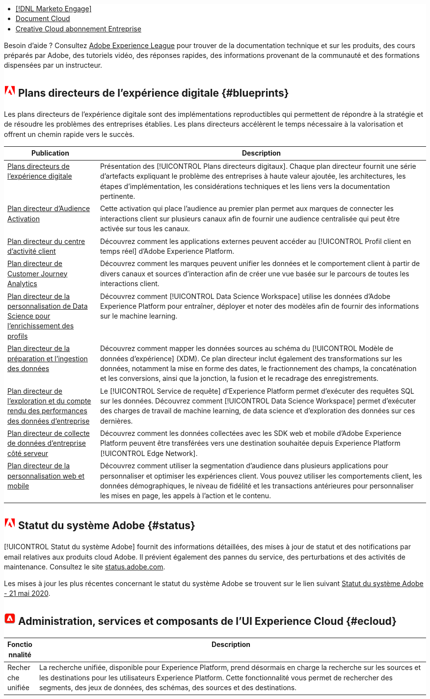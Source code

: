* [[!DNL Marketo Engage]](#marketo)
* [Document Cloud](#doc-cloud)
* [Creative Cloud abonnement Entreprise](#creative-cloud)

Besoin d’aide ? Consultez [Adobe Experience League](https://experienceleague.adobe.com/?lang=fr#home) pour trouver de la documentation technique et sur les produits, des cours préparés par Adobe, des tutoriels vidéo, des réponses rapides, des informations provenant de la communauté et des formations dispensées par un instructeur.

## ![Icône](/assets/adobe.png) Plans directeurs de l’expérience digitale {#blueprints}

Les plans directeurs de l’expérience digitale sont des implémentations reproductibles qui permettent de répondre à la stratégie et de résoudre les problèmes des entreprises établies. Les plans directeurs accélèrent le temps nécessaire à la valorisation et offrent un chemin rapide vers le succès.

| Publication | Description |
| -----------| ---------- |
| [Plans directeurs de l’expérience digitale](https://experienceleague.adobe.com/docs/blueprints-learn/architecture/overview.html?lang=fr) | Présentation des [!UICONTROL Plans directeurs digitaux]. Chaque plan directeur fournit une série d’artefacts expliquant le problème des entreprises à haute valeur ajoutée, les architectures, les étapes d’implémentation, les considérations techniques et les liens vers la documentation pertinente. |
| [Plan directeur d’Audience Activation](https://experienceleague.adobe.com/docs/blueprints-learn/architecture/audience-activation/overview.html?lang=fr) | Cette activation qui place l’audience au premier plan permet aux marques de connecter les interactions client sur plusieurs canaux afin de fournir une audience centralisée qui peut être activée sur tous les canaux. |
| [Plan directeur du centre d’activité client](https://experienceleague.adobe.com/docs/blueprints-learn/architecture/audience-activation/customer-activity.html?lang=fr) | Découvrez comment les applications externes peuvent accéder au [!UICONTROL Profil client en temps réel] d’Adobe Experience Platform. |
| [Plan directeur de Customer Journey Analytics](https://experienceleague.adobe.com/docs/blueprints-learn/architecture/customer-journey-analytics/overview.html?lang=fr) | Découvrez comment les marques peuvent unifier les données et le comportement client à partir de divers canaux et sources d’interaction afin de créer une vue basée sur le parcours de toutes les interactions client. |
| [Plan directeur de la personnalisation de Data Science pour l’enrichissement des profils](https://experienceleague.adobe.com/docs/blueprints-learn/architecture/data-exploration/data-science.html?lang=fr) | Découvrez comment [!UICONTROL Data Science Workspace] utilise les données d’Adobe Experience Platform pour entraîner, déployer et noter des modèles afin de fournir des informations sur le machine learning. |
| [Plan directeur de la préparation et l’ingestion des données](https://experienceleague.adobe.com/docs/blueprints-learn/architecture/data-ingestion/overview.html?lang=fr) | Découvrez comment mapper les données sources au schéma du [!UICONTROL Modèle de données d’expérience] (XDM). Ce plan directeur inclut également des transformations sur les données, notamment la mise en forme des dates, le fractionnement des champs, la concaténation et les conversions, ainsi que la jonction, la fusion et le recadrage des enregistrements. |
| [Plan directeur de l’exploration et du compte rendu des performances des données d’entreprise](https://experienceleague.adobe.com/docs/blueprints-learn/architecture/data-exploration/overview.html?lang=fr) | Le [!UICONTROL Service de requête] d’Experience Platform permet d’exécuter des requêtes SQL sur les données. Découvrez comment [!UICONTROL Data Science Workspace] permet d’exécuter des charges de travail de machine learning, de data science et d’exploration des données sur ces dernières. |
| [Plan directeur de collecte de données dʼentreprise côté serveur](https://experienceleague.adobe.com/docs/blueprints-learn/architecture/data-ingestion/server-side-collection.html?lang=fr) | Découvrez comment les données collectées avec les SDK web et mobile d’Adobe Experience Platform peuvent être transférées vers une destination souhaitée depuis Experience Platform [!UICONTROL Edge Network]. |
| [Plan directeur de la personnalisation web et mobile](https://experienceleague.adobe.com/docs/blueprints-learn/architecture/web-personalization/overview.html?lang=fr) | Découvrez comment utiliser la segmentation d’audience dans plusieurs applications pour personnaliser et optimiser les expériences client. Vous pouvez utiliser les comportements client, les données démographiques, le niveau de fidélité et les transactions antérieures pour personnaliser les mises en page, les appels à l’action et le contenu. |

## ![Icône](/assets/adobe.png) Statut du système Adobe {#status}

[!UICONTROL Statut du système Adobe] fournit des informations détaillées, des mises à jour de statut et des notifications par email relatives aux produits cloud Adobe. Il prévient également des pannes du service, des perturbations et des activités de maintenance. Consultez le site [status.adobe.com](https://status.adobe.com/).

Les mises à jour les plus récentes concernant le statut du système Adobe se trouvent sur le lien suivant [Statut du système Adobe - 21 mai 2020](https://experienceleague.adobe.com/docs/release-notes/experience-cloud/previous/2020/05212020.html?lang=fr).

## ![Icône](/assets/ec_appicon_24.png) Administration, services et composants de l’UI Experience Cloud {#ecloud}

| Fonctionnalité | Description |
| -----------| ---------- |
| Recherche unifiée | La recherche unifiée, disponible pour Experience Platform, prend désormais en charge la recherche sur les sources et les destinations pour les utilisateurs Experience Platform. Cette fonctionnalité vous permet de rechercher des segments, des jeux de données, des schémas, des sources et des destinations. |
